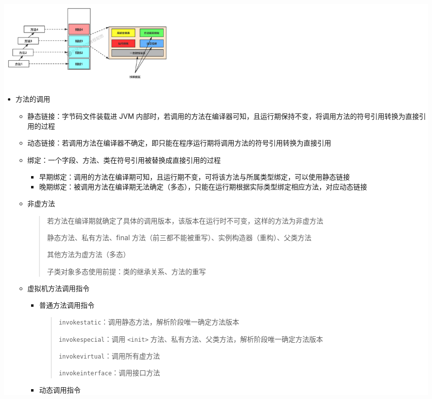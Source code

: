 <img src="JVM上篇配图\第05章_栈桢内部结构.jpg" alt="第05章_栈桢内部结构" style="zoom:33%;" />

- 方法的调用
  - 静态链接：字节码文件装载进 JVM 内部时，若调用的方法在编译器可知，且运行期保持不变，将调用方法的符号引用转换为直接引用的过程

  - 动态链接：若调用方法在编译器不确定，即只能在程序运行期将调用方法的符号引用转换为直接引用

  - 绑定：一个字段、方法、类在符号引用被替换成直接引用的过程
    - 早期绑定：调用的方法在编译期可知，且运行期不变，可将该方法与所属类型绑定，可以使用静态链接
    - 晚期绑定：被调用方法在编译期无法确定（多态），只能在运行期根据实际类型绑定相应方法，对应动态链接
    
  - 非虚方法

    > 若方法在编译期就确定了具体的调用版本，该版本在运行时不可变，这样的方法为非虚方法
    >
    > 静态方法、私有方法、final 方法（前三都不能被重写）、实例构造器（重构）、父类方法
    >
    > 其他方法为虚方法（多态）
    >
    > 子类对象多态使用前提：类的继承关系、方法的重写

  - 虚拟机方法调用指令

    - 普通方法调用指令

      > `invokestatic`：调用静态方法，解析阶段唯一确定方法版本
      >
      > `invokespecial`：调用 `<init>` 方法、私有方法、父类方法，解析阶段唯一确定方法版本
      >
      > `invokevirtual`：调用所有虚方法
      >
      > `invokeinterface`：调用接口方法

    - 动态调用指令
